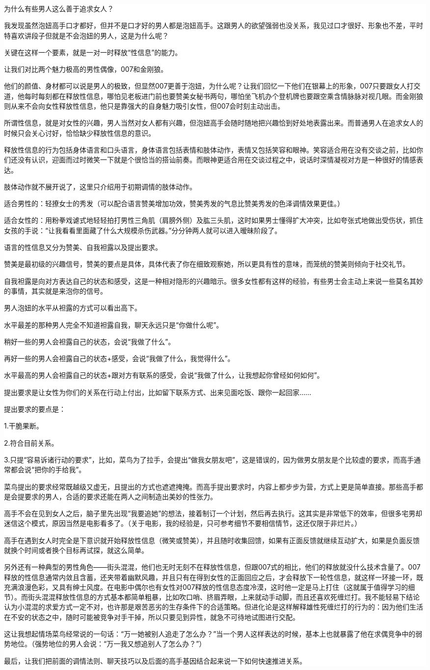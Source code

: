 为什么有些男人这么善于追求女人？

我发现虽然泡妞高手口才都好，但并不是口才好的男人都是泡妞高手。这跟男人的欲望强弱也没关系，我见过口才很好、形象也不差，平时特喜欢讲段子但就是不会泡妞的男人，这是为什么呢？

关键在这样一个要素，就是一对一时释放“性信息”的能力。

让我们对比两个魅力极高的男性偶像，007和金刚狼。

他们的颜值、身材都可以说是男人的极致，但显然007更善于泡妞，为什么呢？让我们回忆一下他们在银幕上的形象，007只要跟女人打交道，他每时每刻都在释放性信息，哪怕见老板进门前也要赞美女秘书两句，哪怕坐飞机办个登机牌也要跟空乘含情脉脉对视几眼。而金刚狼则从来不会向女性释放性信息，他只是靠强大的自身魅力吸引女性，但007会时刻主动出击。

所谓性信息，就是对女性的兴趣，男人当然对女人都有兴趣，但泡妞高手会随时随地把兴趣恰到好处地表露出来。而普通男人在追求女人的时候只会关心讨好，恰恰缺少释放性信息的意识。

释放性信息的行为包括身体语言和口头语言，身体语言包括表情和肢体动作，表情又包括笑容和眼神。笑容适合用在没有交谈之前，比如你们还没有认识，迎面而过时微笑一下就是个很恰当的搭讪前奏。而眼神更适合用在交谈过程之中，说话时深情凝视对方是一种很好的情感表达。

肢体动作就不展开说了，这里只介绍用于初期调情的肢体动作。

适合男性的：轻撩女士的秀发（可以配合语言赞美增加功效，赞美秀发的气息比赞美秀发的色泽调情效果更佳。）

适合女性的：用粉拳戏谑式地轻轻拍打男性三角肌（肩膀外侧）及肱三头肌，这时如果男士懂得扩大冲突，比如夸张式地做出受伤状，抓住女孩的手说：“让我看看里面藏了什么大规模杀伤武器。”分分钟两人就可以进入暧昧阶段了。

语言的性信息又分为赞美、自我袒露以及提出要求。

赞美是最初级的兴趣信号，赞美的要点是具体，具体代表了你在细致观察她，所以更具有性的意味，而笼统的赞美则倾向于社交礼节。

自我袒露是向对方表达自己的状态和感受，这是一种相对隐形的兴趣暗示。很多女性都有这样的经验，有些男士会主动上来说一些莫名其妙的事情，其实就是来泡你的信号。

男人泡妞的水平从袒露的方式可以看出高下。

水平最差的那种男人完全不知道袒露自我，聊天永远只是“你做什么呢”。

稍好一些的男人会袒露自己的状态，会说“我做了什么”。

再好一些的男人会袒露自己的状态\+感受，会说“我做了什么，我觉得什么”。

水平最高的男人会袒露自己的状态\+跟对方有联系的感受，会说“我做了什么，让我想起你曾经如何如何”。

提出要求是让女性为你们的关系在行动上付出，比如留下联系方式、出来见面吃饭、跟你一起回家……

提出要求的要点是：

1.干脆果断。

2.符合目前关系。

3.只提“容易诉诸行动的要求”，比如，菜鸟为了拉手，会提出“做我女朋友吧”，这是错误的，因为做男女朋友是个比较虚的要求，而高手通常都会说“把你的手给我”。

菜鸟提出的要求经常既越级又虚无，且提出的方式也遮遮掩掩。而高手提出要求时，内容上都步步为营，方式上更是简单直接。那些高手都是会提要求的男人，合适的要求还能在两人之间制造出美妙的性张力。

高手不会在见到女人之后，脑子里先出现“我要追她”的想法，接着制订一个计划，然后再去执行。这其实是非常低下的效率，但很多宅男却迷信这个模式，原因当然是电影看多了。（关于电影，我的经验是，只可参考细节不要相信情节，这还仅限于非烂片。）

高手在遇到女人时完全是下意识就开始释放性信息（微笑或赞美），并且随时收集回馈，如果有正面反馈就继续互动扩大，如果是负面反馈就换个时间或者换个目标再试探，就这么简单。

另外还有一种典型的男性角色——街头混混，他们也无时无刻不在释放性信息，但跟007式的相比，他们的释放就没什么技术含量了。007释放的性信息通常内敛且含蓄，还夹带着幽默风趣，并且只有在得到女性的正面回应之后，才会释放下一轮性信息，就这样一环接一环，既充满浪漫色彩，又具有绅士风度。在电影中偶尔也有女性对007释放的性信息态度冷漠，这时他一定是马上打住（这就属于值得学习的细节）。而街头混混释放性信息的方式基本都简单粗暴，比如吹口哨、挤眉弄眼，上来就动手动脚，而且还喜欢死缠烂打。我不能轻易下结论认为小混混的求爱方式一定不对，也许那是艰苦恶劣的生存条件下的合适策略。但进化论是这样解释雄性死缠烂打的行为的：因为他们生活在不安的状态之中，随时可能被竞争对手干掉，所以只要见到异性，就急不可待地试图进行交配。

这让我想起情场菜鸟经常说的一句话：“万一她被别人追走了怎么办？”当一个男人这样表达的时候，基本上也就暴露了他在求偶竞争中的弱势地位。（强势地位的男人会说：“万一我又想追别人了怎么办？”）

最后，让我们把前面的调情法则、聊天技巧以及后面的高手基因结合起来说一下如何快速推进关系。
